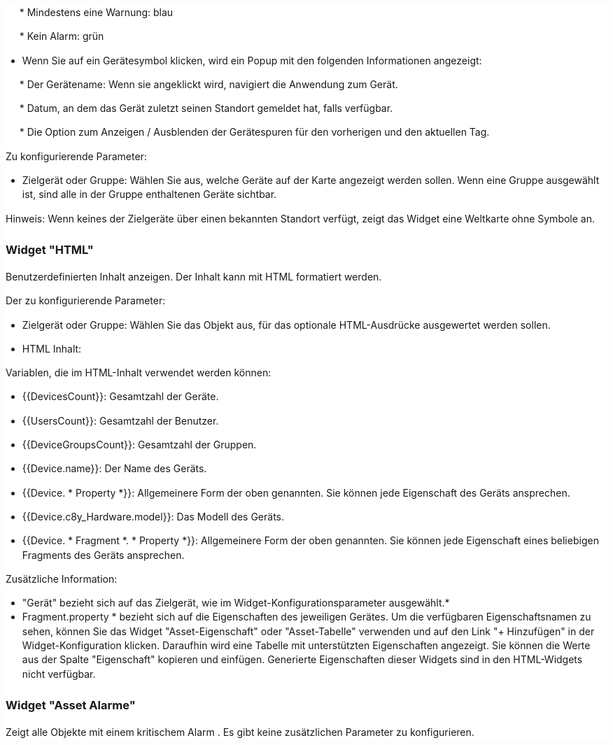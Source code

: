      * Mindestens eine Warnung: blau

     * Kein Alarm: grün

* Wenn Sie auf ein Gerätesymbol klicken, wird ein Popup mit den folgenden Informationen angezeigt:

     * Der Gerätename: Wenn sie angeklickt wird, navigiert die Anwendung zum Gerät.

     * Datum, an dem das Gerät zuletzt seinen Standort gemeldet hat, falls verfügbar.

     * Die Option zum Anzeigen / Ausblenden der Gerätespuren für den vorherigen und den aktuellen Tag.

Zu konfigurierende Parameter:

* Zielgerät oder Gruppe: Wählen Sie aus, welche Geräte auf der Karte angezeigt werden sollen. Wenn eine Gruppe ausgewählt ist, sind alle in der Gruppe enthaltenen Geräte sichtbar.

Hinweis: Wenn keines der Zielgeräte über einen bekannten Standort verfügt, zeigt das Widget eine Weltkarte ohne Symbole an.

### Widget "HTML"

Benutzerdefinierten Inhalt anzeigen. Der Inhalt kann mit HTML formatiert werden.

Der zu konfigurierende Parameter:

* Zielgerät oder Gruppe: Wählen Sie das Objekt aus, für das optionale HTML-Ausdrücke ausgewertet werden sollen.

* HTML Inhalt:

Variablen, die im HTML-Inhalt verwendet werden können:

* {{DevicesCount}}: Gesamtzahl der Geräte.

* {{UsersCount}}: Gesamtzahl der Benutzer.

* {{DeviceGroupsCount}}: Gesamtzahl der Gruppen.

* {{Device.name}}: Der Name des Geräts.

* {{Device. * Property *}}: Allgemeinere Form der oben genannten. Sie können jede Eigenschaft des Geräts ansprechen.

* {{Device.c8y_Hardware.model}}: Das Modell des Geräts.

* {{Device. * Fragment *. * Property *}}: Allgemeinere Form der oben genannten. Sie können jede Eigenschaft eines beliebigen Fragments des Geräts ansprechen.

Zusätzliche Information:
* "Gerät" bezieht sich auf das Zielgerät, wie im Widget-Konfigurationsparameter ausgewählt.* 
* Fragment.property * bezieht sich auf die Eigenschaften des jeweiligen Gerätes. Um die verfügbaren Eigenschaftsnamen zu sehen, können Sie das Widget "Asset-Eigenschaft" oder "Asset-Tabelle" verwenden und auf den Link "+ Hinzufügen" in der Widget-Konfiguration klicken. Daraufhin wird eine Tabelle mit unterstützten Eigenschaften angezeigt. Sie können die Werte aus der Spalte "Eigenschaft" kopieren und einfügen. Generierte Eigenschaften dieser Widgets sind in den HTML-Widgets nicht verfügbar.

### Widget "Asset Alarme"

Zeigt alle Objekte mit einem kritischem Alarm . Es gibt keine zusätzlichen Parameter zu konfigurieren.
